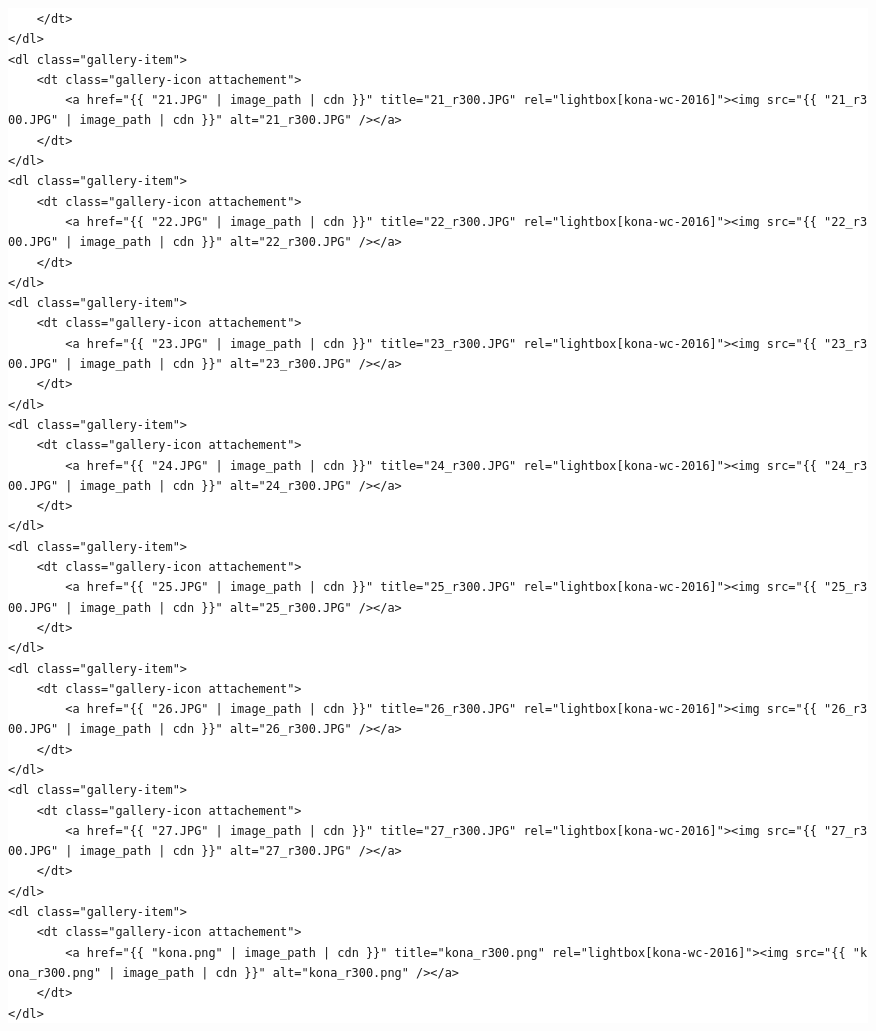         </dt>
    </dl>
    <dl class="gallery-item">
        <dt class="gallery-icon attachement">
            <a href="{{ "21.JPG" | image_path | cdn }}" title="21_r300.JPG" rel="lightbox[kona-wc-2016]"><img src="{{ "21_r300.JPG" | image_path | cdn }}" alt="21_r300.JPG" /></a>
        </dt>
    </dl>
    <dl class="gallery-item">
        <dt class="gallery-icon attachement">
            <a href="{{ "22.JPG" | image_path | cdn }}" title="22_r300.JPG" rel="lightbox[kona-wc-2016]"><img src="{{ "22_r300.JPG" | image_path | cdn }}" alt="22_r300.JPG" /></a>
        </dt>
    </dl>
    <dl class="gallery-item">
        <dt class="gallery-icon attachement">
            <a href="{{ "23.JPG" | image_path | cdn }}" title="23_r300.JPG" rel="lightbox[kona-wc-2016]"><img src="{{ "23_r300.JPG" | image_path | cdn }}" alt="23_r300.JPG" /></a>
        </dt>
    </dl>
    <dl class="gallery-item">
        <dt class="gallery-icon attachement">
            <a href="{{ "24.JPG" | image_path | cdn }}" title="24_r300.JPG" rel="lightbox[kona-wc-2016]"><img src="{{ "24_r300.JPG" | image_path | cdn }}" alt="24_r300.JPG" /></a>
        </dt>
    </dl>
    <dl class="gallery-item">
        <dt class="gallery-icon attachement">
            <a href="{{ "25.JPG" | image_path | cdn }}" title="25_r300.JPG" rel="lightbox[kona-wc-2016]"><img src="{{ "25_r300.JPG" | image_path | cdn }}" alt="25_r300.JPG" /></a>
        </dt>
    </dl>
    <dl class="gallery-item">
        <dt class="gallery-icon attachement">
            <a href="{{ "26.JPG" | image_path | cdn }}" title="26_r300.JPG" rel="lightbox[kona-wc-2016]"><img src="{{ "26_r300.JPG" | image_path | cdn }}" alt="26_r300.JPG" /></a>
        </dt>
    </dl>
    <dl class="gallery-item">
        <dt class="gallery-icon attachement">
            <a href="{{ "27.JPG" | image_path | cdn }}" title="27_r300.JPG" rel="lightbox[kona-wc-2016]"><img src="{{ "27_r300.JPG" | image_path | cdn }}" alt="27_r300.JPG" /></a>
        </dt>
    </dl>
    <dl class="gallery-item">
        <dt class="gallery-icon attachement">
            <a href="{{ "kona.png" | image_path | cdn }}" title="kona_r300.png" rel="lightbox[kona-wc-2016]"><img src="{{ "kona_r300.png" | image_path | cdn }}" alt="kona_r300.png" /></a>
        </dt>
    </dl>
</div>
